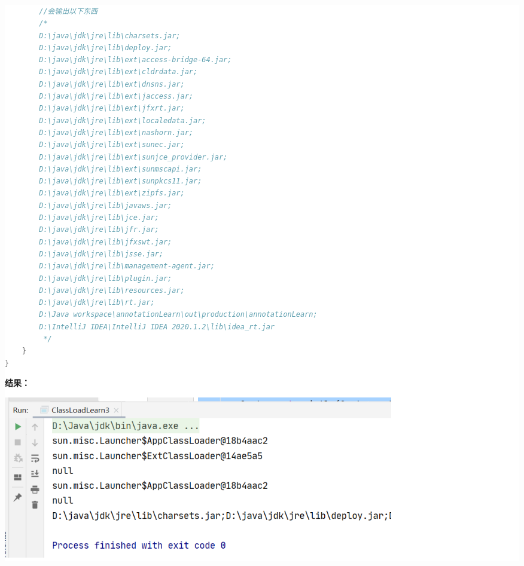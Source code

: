 ```java
        //会输出以下东西
        /*
        D:\java\jdk\jre\lib\charsets.jar;
        D:\java\jdk\jre\lib\deploy.jar;
        D:\java\jdk\jre\lib\ext\access-bridge-64.jar;
        D:\java\jdk\jre\lib\ext\cldrdata.jar;
        D:\java\jdk\jre\lib\ext\dnsns.jar;
        D:\java\jdk\jre\lib\ext\jaccess.jar;
        D:\java\jdk\jre\lib\ext\jfxrt.jar;
        D:\java\jdk\jre\lib\ext\localedata.jar;
        D:\java\jdk\jre\lib\ext\nashorn.jar;
        D:\java\jdk\jre\lib\ext\sunec.jar;
        D:\java\jdk\jre\lib\ext\sunjce_provider.jar;
        D:\java\jdk\jre\lib\ext\sunmscapi.jar;
        D:\java\jdk\jre\lib\ext\sunpkcs11.jar;
        D:\java\jdk\jre\lib\ext\zipfs.jar;
        D:\java\jdk\jre\lib\javaws.jar;
        D:\java\jdk\jre\lib\jce.jar;
        D:\java\jdk\jre\lib\jfr.jar;
        D:\java\jdk\jre\lib\jfxswt.jar;
        D:\java\jdk\jre\lib\jsse.jar;
        D:\java\jdk\jre\lib\management-agent.jar;
        D:\java\jdk\jre\lib\plugin.jar;
        D:\java\jdk\jre\lib\resources.jar;
        D:\java\jdk\jre\lib\rt.jar;
        D:\Java workspace\annotationLearn\out\production\annotationLearn;
        D:\IntelliJ IDEA\IntelliJ IDEA 2020.1.2\lib\idea_rt.jar
         */
    }
}
```

**结果：**

<img src=".\Java注解和反射\8.png" alt="image-20210309170136369" style="zoom:80%;" />
